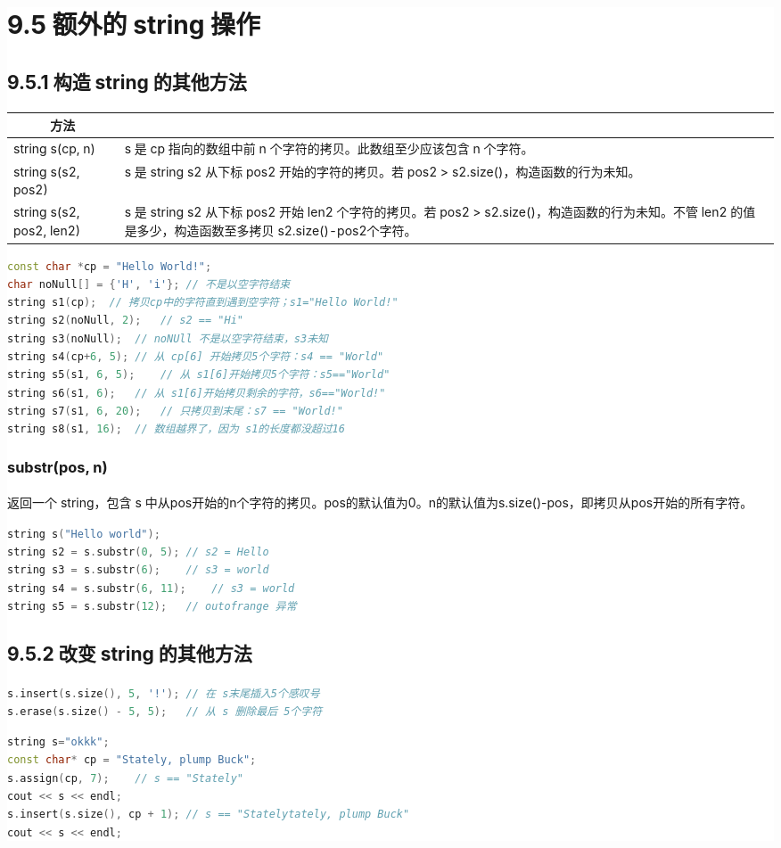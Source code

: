 # 9.5 额外的 string 操作

## 9.5.1 构造 string 的其他方法

| 方法                     |                                                              |
| ------------------------ | ------------------------------------------------------------ |
| string s(cp, n)          | s 是 cp 指向的数组中前 n 个字符的拷贝。此数组至少应该包含 n 个字符。 |
| string s(s2, pos2)       | s 是 string s2 从下标 pos2 开始的字符的拷贝。若 pos2 > s2.size()，构造函数的行为未知。 |
| string s(s2, pos2, len2) | s 是 string s2 从下标 pos2 开始 len2 个字符的拷贝。若 pos2 > s2.size()，构造函数的行为未知。不管 len2 的值是多少，构造函数至多拷贝 s2.size()-pos2个字符。 |

```c++
const char *cp = "Hello World!";
char noNull[] = {'H', 'i'};	// 不是以空字符结束
string s1(cp);	// 拷贝cp中的字符直到遇到空字符；s1="Hello World!"
string s2(noNull, 2);	// s2 == "Hi"
string s3(noNull);	// noNUll 不是以空字符结束，s3未知
string s4(cp+6, 5);	// 从 cp[6] 开始拷贝5个字符：s4 == "World"
string s5(s1, 6, 5);	// 从 s1[6]开始拷贝5个字符：s5=="World"
string s6(s1, 6);	// 从 s1[6]开始拷贝剩余的字符，s6=="World!"
string s7(s1, 6, 20);	// 只拷贝到末尾：s7 == "World!"
string s8(s1, 16);	// 数组越界了，因为 s1的长度都没超过16
```

### substr(pos, n)

返回一个 string，包含 s 中从pos开始的n个字符的拷贝。pos的默认值为0。n的默认值为s.size()-pos，即拷贝从pos开始的所有字符。

```c++
string s("Hello world");
string s2 = s.substr(0, 5);	// s2 = Hello
string s3 = s.substr(6);	// s3 = world
string s4 = s.substr(6, 11);	// s3 = world
string s5 = s.substr(12);	// outofrange 异常
```

## 9.5.2 改变 string 的其他方法

```c++
s.insert(s.size(), 5, '!');	// 在 s末尾插入5个感叹号
s.erase(s.size() - 5, 5);	// 从 s 删除最后 5个字符
```

```c++
string s="okkk";
const char* cp = "Stately, plump Buck";
s.assign(cp, 7);	// s == "Stately"
cout << s << endl;
s.insert(s.size(), cp + 1);	// s == "Statelytately, plump Buck"
cout << s << endl;
```
